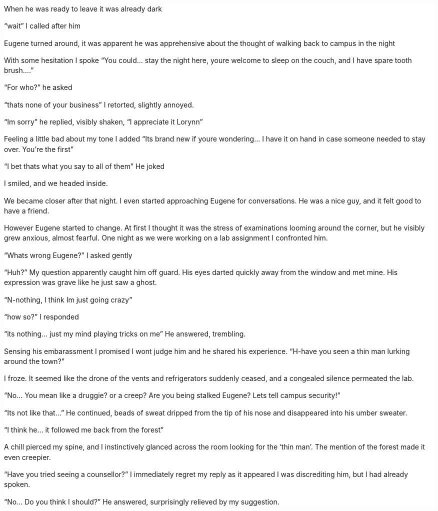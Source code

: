 When he was ready to leave it was already dark

“wait” I called after him

Eugene turned around, it was apparent he was apprehensive about the thought of walking back to campus in the night

With some hesitation I spoke “You could… stay the night here, youre welcome to sleep on the couch, and I have spare tooth brush….”

“For who?” he asked

“thats none of your business” I retorted, slightly annoyed.

“Im sorry” he replied, visibly shaken, “I appreciate it Lorynn”

Feeling a little bad about my tone I added “Its brand new if youre wondering… I have it on hand in case someone needed to stay over. You’re the first”

“I bet thats what you say to all of them” He joked

I smiled, and we headed inside.

We became closer after that night. I even started approaching Eugene for conversations. He was a nice guy, and it felt good to have a friend. 

However Eugene started to change. At first I thought it was the stress of examinations looming around the corner, but he visibly grew anxious, almost fearful. One night as we were working on a lab assignment I confronted him.

“Whats wrong Eugene?” I asked gently

“Huh?” My question apparently caught him off guard. His eyes darted quickly away from the window and met mine. His expression was grave like he just saw a ghost.

“N-nothing, I think Im just going crazy”

“how so?” I responded

“its nothing… just my mind playing tricks on me” He answered, trembling.

Sensing his embarassment I promised I wont judge him and he shared his experience. “H-have you seen a thin man lurking around the town?” 

I froze. It seemed like the drone of the vents and refrigerators suddenly ceased, and a congealed silence permeated the lab.

“No… You mean like a druggie? or a creep? Are you being stalked Eugene? Lets tell campus security!”

“Its not like that…” He continued, beads of sweat dripped from the tip of his nose and disappeared into his umber sweater.

“I think he… it followed me back from the forest”

A chill pierced my spine, and I instinctively glanced across the room looking for the ‘thin man’. The mention of the forest made it even creepier.

“Have you tried seeing a counsellor?” I immediately regret my reply as it appeared I was discrediting him, but I had already spoken.

“No… Do you think I should?” He answered, surprisingly relieved by my suggestion.
